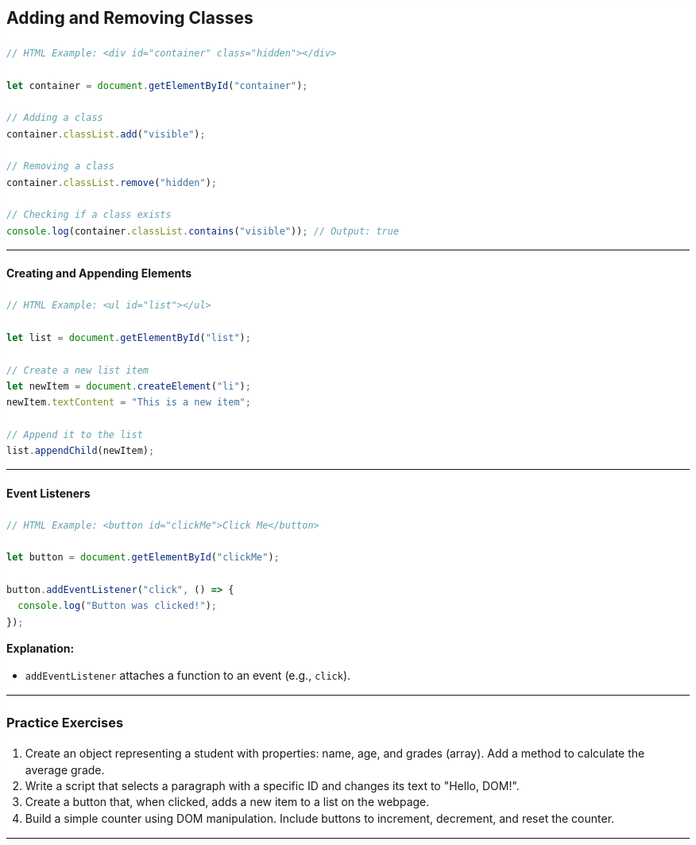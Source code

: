 
## **Adding and Removing Classes**

```javascript
// HTML Example: <div id="container" class="hidden"></div>

let container = document.getElementById("container");

// Adding a class
container.classList.add("visible");

// Removing a class
container.classList.remove("hidden");

// Checking if a class exists
console.log(container.classList.contains("visible")); // Output: true
```

---

#### **Creating and Appending Elements**

```javascript
// HTML Example: <ul id="list"></ul>

let list = document.getElementById("list");

// Create a new list item
let newItem = document.createElement("li");
newItem.textContent = "This is a new item";

// Append it to the list
list.appendChild(newItem);
```

---

#### **Event Listeners**

```javascript
// HTML Example: <button id="clickMe">Click Me</button>

let button = document.getElementById("clickMe");

button.addEventListener("click", () => {
  console.log("Button was clicked!");
});
```

**Explanation:**
- `addEventListener` attaches a function to an event (e.g., `click`).

---

### **Practice Exercises**
1. Create an object representing a student with properties: name, age, and grades (array). Add a method to calculate the average grade.
2. Write a script that selects a paragraph with a specific ID and changes its text to "Hello, DOM!".
3. Create a button that, when clicked, adds a new item to a list on the webpage.
4. Build a simple counter using DOM manipulation. Include buttons to increment, decrement, and reset the counter.

---